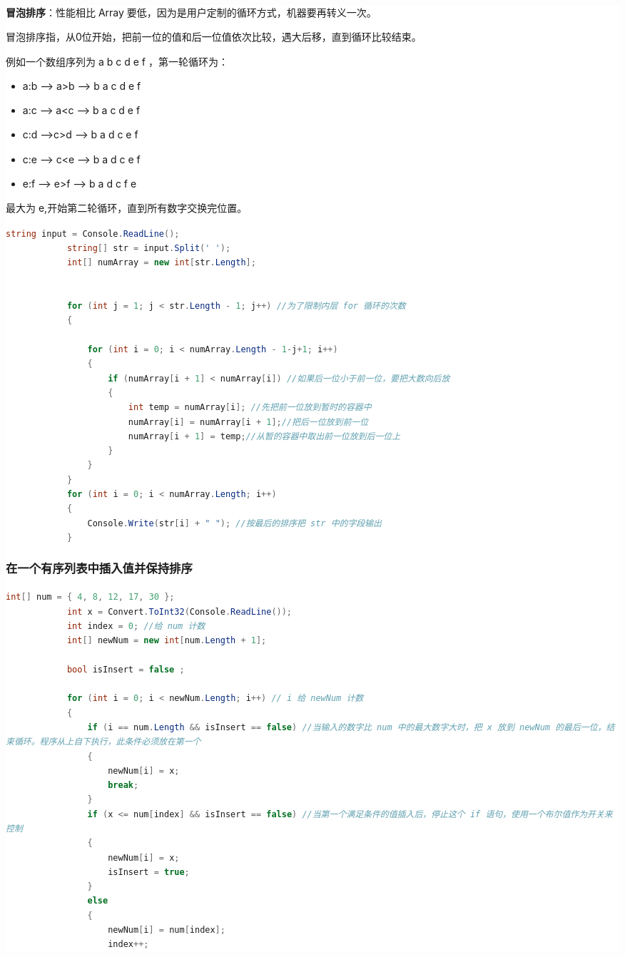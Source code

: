 **冒泡排序**：性能相比 Array 要低，因为是用户定制的循环方式，机器要再转义一次。

冒泡排序指，从0位开始，把前一位的值和后一位值依次比较，遇大后移，直到循环比较结束。

例如一个数组序列为 a b c d e f ，第一轮循环为：

- a:b --> a>b --> b a c d e f

- a:c --> a<c --> b a c d e f
- c:d -->c>d --> b a d c e f
- c:e --> c<e --> b a d c e f
- e:f --> e>f --> b a d c f e

最大为 e,开始第二轮循环，直到所有数字交换完位置。

```csharp
string input = Console.ReadLine();
            string[] str = input.Split(' ');
            int[] numArray = new int[str.Length];


            for (int j = 1; j < str.Length - 1; j++) //为了限制内层 for 循环的次数
            {

                for (int i = 0; i < numArray.Length - 1-j+1; i++)
                {
                    if (numArray[i + 1] < numArray[i]) //如果后一位小于前一位，要把大数向后放
                    {
                        int temp = numArray[i]; //先把前一位放到暂时的容器中
                        numArray[i] = numArray[i + 1];//把后一位放到前一位
                        numArray[i + 1] = temp;//从暂的容器中取出前一位放到后一位上
                    }
                }
            }
            for (int i = 0; i < numArray.Length; i++)
            {
                Console.Write(str[i] + " "); //按最后的排序把 str 中的字段输出
            }
```

### 在一个有序列表中插入值并保持排序

```csharp
int[] num = { 4, 8, 12, 17, 30 };
            int x = Convert.ToInt32(Console.ReadLine());
            int index = 0; //给 num 计数
            int[] newNum = new int[num.Length + 1];

            bool isInsert = false ;

            for (int i = 0; i < newNum.Length; i++) // i 给 newNum 计数
            {
              	if (i == num.Length && isInsert == false) //当输入的数字比 num 中的最大数字大时，把 x 放到 newNum 的最后一位，结束循环。程序从上自下执行，此条件必须放在第一个
                {
                    newNum[i] = x;
                    break;
                }              
                if (x <= num[index] && isInsert == false) //当第一个满足条件的值插入后，停止这个 if 语句，使用一个布尔值作为开关来控制
                {
                    newNum[i] = x;
                    isInsert = true;
                }
                else
                {
                    newNum[i] = num[index];
                    index++;
```